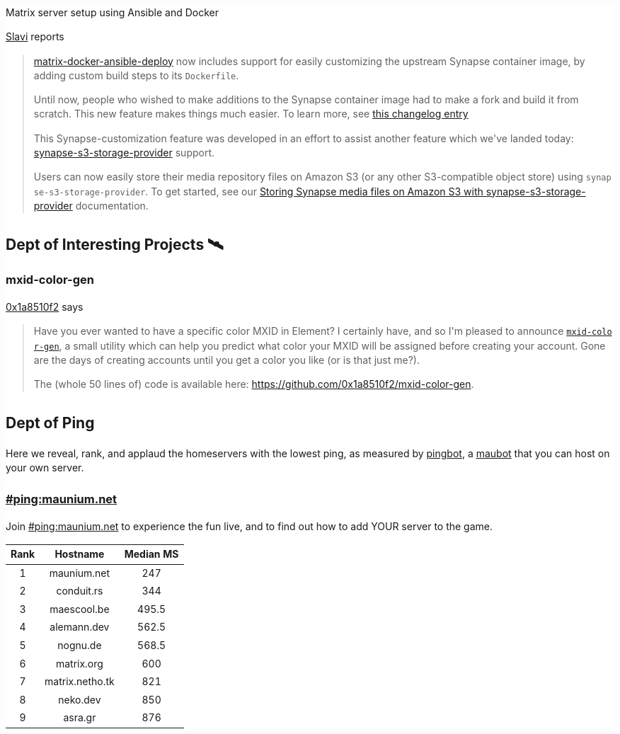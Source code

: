 Matrix server setup using Ansible and Docker

[Slavi](https://matrix.to/#/@slavi:devture.com) reports

> [matrix-docker-ansible-deploy](https://github.com/spantaleev/matrix-docker-ansible-deploy) now includes support for easily customizing the upstream Synapse container image, by adding custom build steps to its `Dockerfile`.
>
> Until now, people who wished to make additions to the Synapse container image had to make a fork and build it from scratch. This new feature makes things much easier. To learn more, see [this changelog entry](https://github.com/spantaleev/matrix-docker-ansible-deploy/blob/master/CHANGELOG.md#synapse-container-image-customization-support)
>
> This Synapse-customization feature was developed in an effort to assist another feature which we've landed today: [synapse-s3-storage-provider](https://github.com/matrix-org/synapse-s3-storage-provider) support.
>
> Users can now easily store their media repository files on Amazon S3 (or any other S3-compatible object store) using `synapse-s3-storage-provider`. To get started, see our [Storing Synapse media files on Amazon S3 with synapse-s3-storage-provider](https://github.com/spantaleev/matrix-docker-ansible-deploy/blob/master/docs/configuring-playbook-synapse-s3-storage-provider.md) documentation.

## Dept of Interesting Projects 🛰️

### mxid-color-gen

[0x1a8510f2](https://matrix.to/#/@0x1a8510f2:0x1a8510f2.space) says

> Have you ever wanted to have a specific color MXID in Element? I certainly have, and so I'm pleased to announce [`mxid-color-gen`](https://github.com/0x1a8510f2/mxid-color-gen), a small utility which can help you predict what color your MXID will be assigned before creating your account. Gone are the days of creating accounts until you get a color you like (or is that just me?).
>
> The (whole 50 lines of) code is available here: https://github.com/0x1a8510f2/mxid-color-gen.

## Dept of Ping

Here we reveal, rank, and applaud the homeservers with the lowest ping, as measured by [pingbot](https://github.com/maubot/echo), a [maubot](https://github.com/maubot/maubot) that you can host on your own server.

### [#ping:maunium.net](https://matrix.to/#/#ping:maunium.net)
Join [#ping:maunium.net](https://matrix.to/#/#ping:maunium.net) to experience the fun live, and to find out how to add YOUR server to the game.

|Rank|Hostname|Median MS|
|:---:|:---:|:---:|
|1|maunium.net|247|
|2|conduit.rs|344|
|3|maescool.be|495.5|
|4|alemann.dev|562.5|
|5|nognu.de|568.5|
|6|matrix.org|600|
|7|matrix.netho.tk|821|
|8|neko.dev|850|
|9|asra.gr|876|